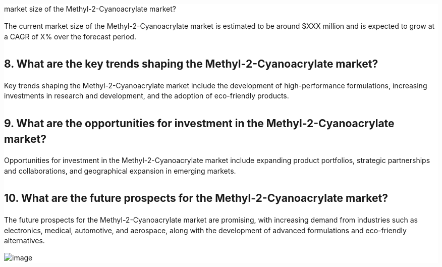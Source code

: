 market size of the Methyl-2-Cyanoacrylate market?</h2><p>The current market size of the Methyl-2-Cyanoacrylate market is estimated to be around $XXX million and is expected to grow at a CAGR of X% over the forecast period.</p><h2>8. What are the key trends shaping the Methyl-2-Cyanoacrylate market?</h2><p>Key trends shaping the Methyl-2-Cyanoacrylate market include the development of high-performance formulations, increasing investments in research and development, and the adoption of eco-friendly products.</p><h2>9. What are the opportunities for investment in the Methyl-2-Cyanoacrylate market?</h2><p>Opportunities for investment in the Methyl-2-Cyanoacrylate market include expanding product portfolios, strategic partnerships and collaborations, and geographical expansion in emerging markets.</p><h2>10. What are the future prospects for the Methyl-2-Cyanoacrylate market?</h2><p>The future prospects for the Methyl-2-Cyanoacrylate market are promising, with increasing demand from industries such as electronics, medical, automotive, and aerospace, along with the development of advanced formulations and eco-friendly alternatives.</p></body></html></strong></p>
![image](https://github.com/user-attachments/assets/a64ca166-a1fe-424c-abfb-05bfe8231f76)
